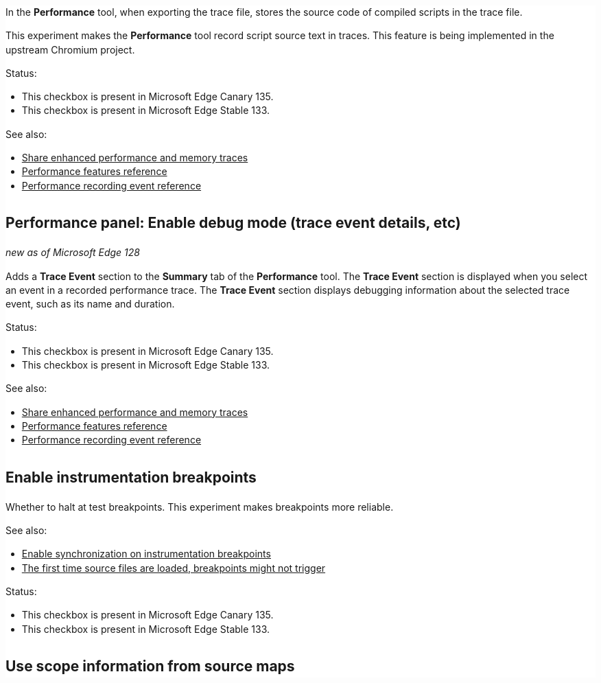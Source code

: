 In the **Performance** tool, when exporting the trace file, stores the source code of compiled scripts in the trace file.

This experiment makes the **Performance** tool record script source text in traces.  This feature is being implemented in the upstream Chromium project.

Status:
* This checkbox is present in Microsoft Edge Canary 135.
* This checkbox is present in Microsoft Edge Stable 133.

See also:
* [Share enhanced performance and memory traces](../experimental-features/share-traces.md)
* [Performance features reference](../evaluate-performance/reference.md)
* [Performance recording event reference](../evaluate-performance/performance-reference.md)



## Performance panel: Enable debug mode (trace event details, etc)


_new as of Microsoft Edge 128_

Adds a **Trace Event** section to the **Summary** tab of the **Performance** tool.  The **Trace Event** section is displayed when you select an event in a recorded performance trace.  The **Trace Event** section displays debugging information about the selected trace event, such as its name and duration.

Status:
* This checkbox is present in Microsoft Edge Canary 135.
* This checkbox is present in Microsoft Edge Stable 133.

See also:
* [Share enhanced performance and memory traces](../experimental-features/share-traces.md)
* [Performance features reference](../evaluate-performance/reference.md)
* [Performance recording event reference](../evaluate-performance/performance-reference.md)



## Enable instrumentation breakpoints


Whether to halt at test breakpoints.  This experiment makes breakpoints more reliable.

See also:
* [Enable synchronization on instrumentation breakpoints](https://chromium-review.googlesource.com/c/devtools/devtools-frontend/+/3470237)
* [The first time source files are loaded, breakpoints might not trigger](https://bugs.chromium.org/p/chromium/issues/detail?id=1133307&q=%22instrumentation%20breakpoints%22&can=2)

Status:
* This checkbox is present in Microsoft Edge Canary 135.
* This checkbox is present in Microsoft Edge Stable 133.



## Use scope information from source maps
